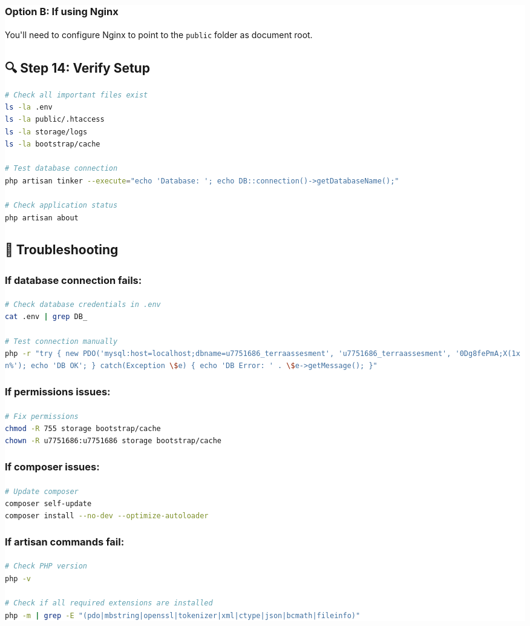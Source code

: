 ### **Option B: If using Nginx**
You'll need to configure Nginx to point to the `public` folder as document root.

## 🔍 **Step 14: Verify Setup**
```bash
# Check all important files exist
ls -la .env
ls -la public/.htaccess
ls -la storage/logs
ls -la bootstrap/cache

# Test database connection
php artisan tinker --execute="echo 'Database: '; echo DB::connection()->getDatabaseName();"

# Check application status
php artisan about
```

## 🚨 **Troubleshooting**

### **If database connection fails:**
```bash
# Check database credentials in .env
cat .env | grep DB_

# Test connection manually
php -r "try { new PDO('mysql:host=localhost;dbname=u7751686_terraassesment', 'u7751686_terraassesment', '0Dg8fePmA;X(1xn%'); echo 'DB OK'; } catch(Exception \$e) { echo 'DB Error: ' . \$e->getMessage(); }"
```

### **If permissions issues:**
```bash
# Fix permissions
chmod -R 755 storage bootstrap/cache
chown -R u7751686:u7751686 storage bootstrap/cache
```

### **If composer issues:**
```bash
# Update composer
composer self-update
composer install --no-dev --optimize-autoloader
```

### **If artisan commands fail:**
```bash
# Check PHP version
php -v

# Check if all required extensions are installed
php -m | grep -E "(pdo|mbstring|openssl|tokenizer|xml|ctype|json|bcmath|fileinfo)"
```
